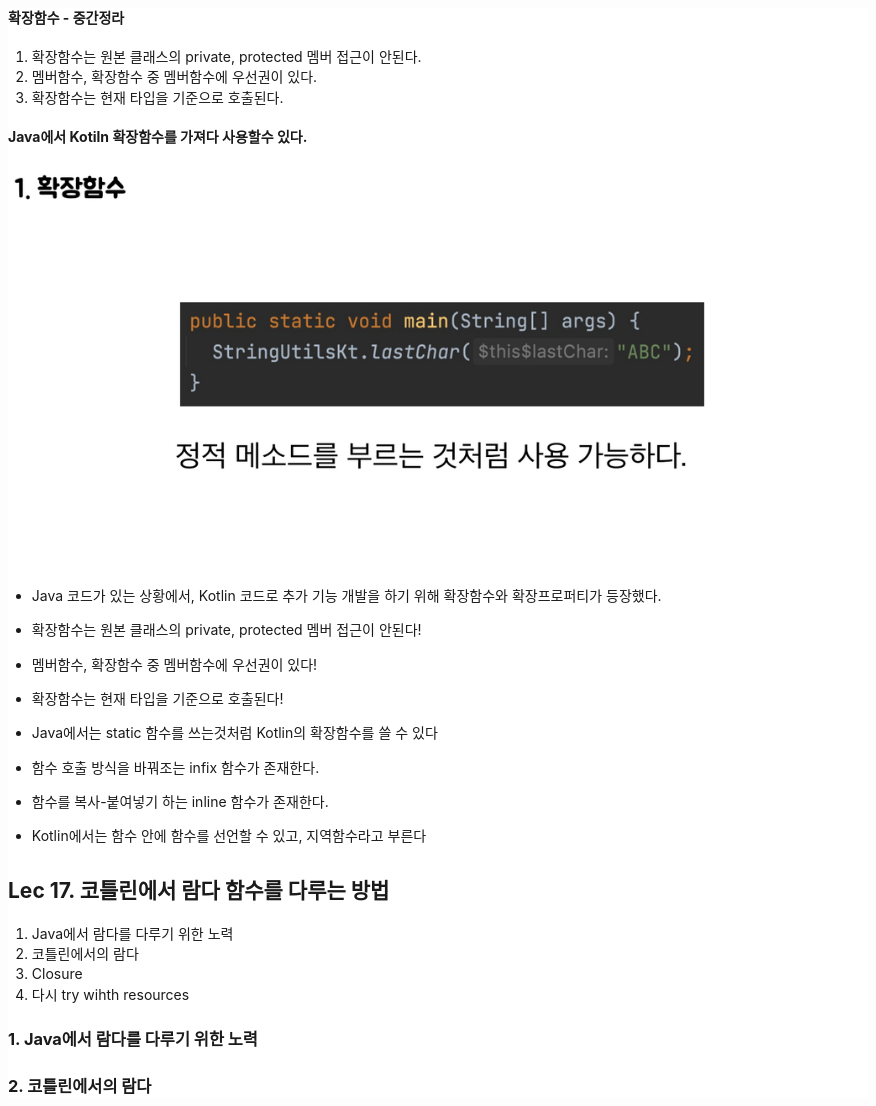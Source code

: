 #### 확장함수 - 중간정라
1. 확장함수는 원본 클래스의 private, protected 멤버 접근이 안된다.
2. 멤버함수, 확장함수 중 멤버함수에 우선권이 있다.
3. 확장함수는 현재 타입을 기준으로 호출된다.

#### Java에서 Kotiln 확장함수를 가져다 사용할수 있다.

![](https://github.com/dididiri1/java-to-kotlin-starter-guide/blob/main/study/images/16_12.png?raw=true)

- Java 코드가 있는 상황에서, Kotlin 코드로 추가 기능 개발을 하기
  위해 확장함수와 확장프로퍼티가 등장했다.
- 확장함수는 원본 클래스의 private, protected 멤버 접근이 안된다!
- 멤버함수, 확장함수 중 멤버함수에 우선권이 있다!
- 확장함수는 현재 타입을 기준으로 호출된다!
- Java에서는 static 함수를 쓰는것처럼
  Kotlin의 확장함수를 쓸 수 있다

- 함수 호출 방식을 바꿔조는 infix 함수가 존재한다.
- 함수를 복사-붙여넣기 하는 inline 함수가 존재한다.
- Kotlin에서는 함수 안에 함수를 선언할 수 있고,
  지역함수라고 부른다

## Lec 17. 코틀린에서 람다 함수를 다루는 방법
1. Java에서 람다를 다루기 위한 노력
2. 코틀린에서의 람다
3. Closure
4. 다시 try wihth resources

### 1. Java에서 람다를 다루기 위한 노력

### 2. 코틀린에서의 람다
